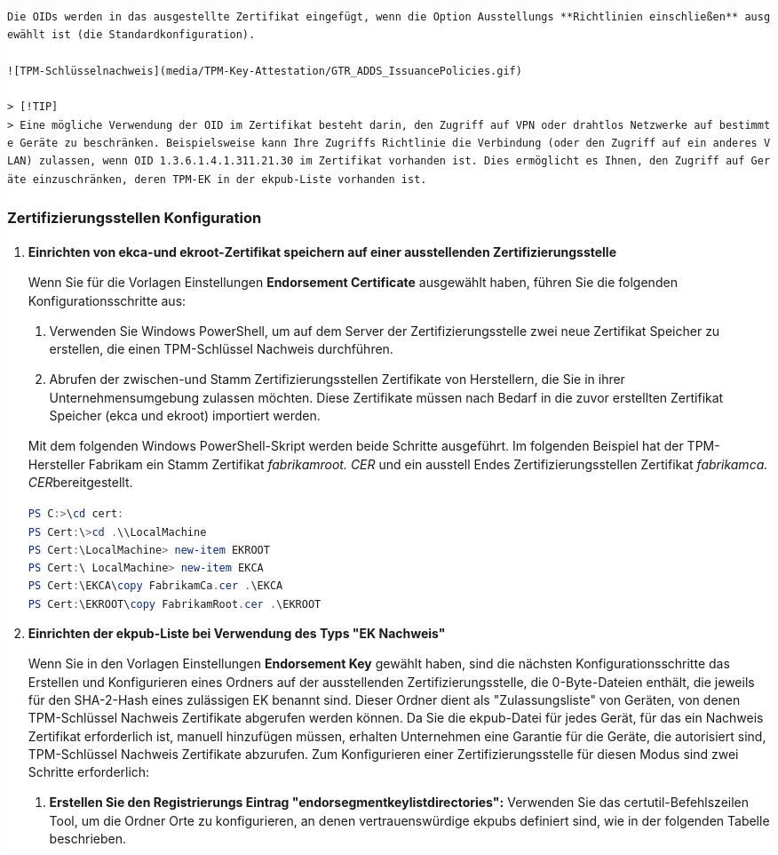     Die OIDs werden in das ausgestellte Zertifikat eingefügt, wenn die Option Ausstellungs **Richtlinien einschließen** ausgewählt ist (die Standardkonfiguration).  
  
    ![TPM-Schlüsselnachweis](media/TPM-Key-Attestation/GTR_ADDS_IssuancePolicies.gif)  
  
    > [!TIP]  
    > Eine mögliche Verwendung der OID im Zertifikat besteht darin, den Zugriff auf VPN oder drahtlos Netzwerke auf bestimmte Geräte zu beschränken. Beispielsweise kann Ihre Zugriffs Richtlinie die Verbindung (oder den Zugriff auf ein anderes VLAN) zulassen, wenn OID 1.3.6.1.4.1.311.21.30 im Zertifikat vorhanden ist. Dies ermöglicht es Ihnen, den Zugriff auf Geräte einzuschränken, deren TPM-EK in der ekpub-Liste vorhanden ist.  
  
### <a name="BKMK_CAConfig"></a>Zertifizierungsstellen Konfiguration  
  
1.  **Einrichten von ekca-und ekroot-Zertifikat speichern auf einer ausstellenden Zertifizierungsstelle**  
  
    Wenn Sie für die Vorlagen Einstellungen **Endorsement Certificate** ausgewählt haben, führen Sie die folgenden Konfigurationsschritte aus:  
  
    1.  Verwenden Sie Windows PowerShell, um auf dem Server der Zertifizierungsstelle zwei neue Zertifikat Speicher zu erstellen, die einen TPM-Schlüssel Nachweis durchführen.  
  
    2.  Abrufen der zwischen-und Stamm Zertifizierungsstellen Zertifikate von Herstellern, die Sie in ihrer Unternehmensumgebung zulassen möchten. Diese Zertifikate müssen nach Bedarf in die zuvor erstellten Zertifikat Speicher (ekca und ekroot) importiert werden.  
  
    Mit dem folgenden Windows PowerShell-Skript werden beide Schritte ausgeführt. Im folgenden Beispiel hat der TPM-Hersteller Fabrikam ein Stamm Zertifikat *fabrikamroot. CER* und ein ausstell Endes Zertifizierungsstellen Zertifikat *fabrikamca. CER*bereitgestellt.  
  
    ```powershell  
    PS C:>\cd cert:  
    PS Cert:\>cd .\\LocalMachine  
    PS Cert:\LocalMachine> new-item EKROOT  
    PS Cert:\ LocalMachine> new-item EKCA  
    PS Cert:\EKCA\copy FabrikamCa.cer .\EKCA  
    PS Cert:\EKROOT\copy FabrikamRoot.cer .\EKROOT  
    ```  
  
2.  **Einrichten der ekpub-Liste bei Verwendung des Typs "EK Nachweis"**  
  
    Wenn Sie in den Vorlagen Einstellungen **Endorsement Key** gewählt haben, sind die nächsten Konfigurationsschritte das Erstellen und Konfigurieren eines Ordners auf der ausstellenden Zertifizierungsstelle, die 0-Byte-Dateien enthält, die jeweils für den SHA-2-Hash eines zulässigen EK benannt sind. Dieser Ordner dient als "Zulassungsliste" von Geräten, von denen TPM-Schlüssel Nachweis Zertifikate abgerufen werden können. Da Sie die ekpub-Datei für jedes Gerät, für das ein Nachweis Zertifikat erforderlich ist, manuell hinzufügen müssen, erhalten Unternehmen eine Garantie für die Geräte, die autorisiert sind, TPM-Schlüssel Nachweis Zertifikate abzurufen. Zum Konfigurieren einer Zertifizierungsstelle für diesen Modus sind zwei Schritte erforderlich:  
  
    1.  **Erstellen Sie den Registrierungs Eintrag "endorsegmentkeylistdirectories":** Verwenden Sie das certutil-Befehlszeilen Tool, um die Ordner Orte zu konfigurieren, an denen vertrauenswürdige ekpubs definiert sind, wie in der folgenden Tabelle beschrieben.  
  